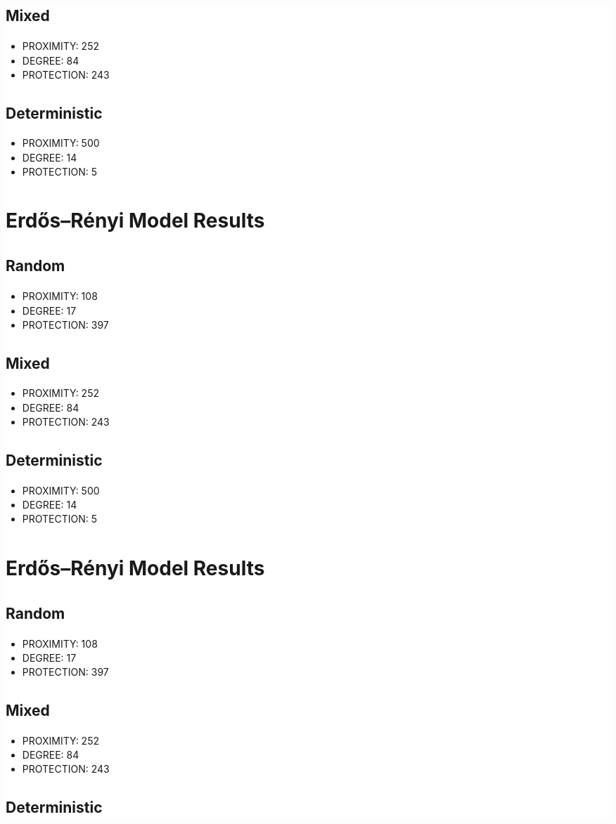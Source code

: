 ## Mixed

* PROXIMITY: 252
* DEGREE: 84
* PROTECTION: 243

## Deterministic

* PROXIMITY: 500
* DEGREE: 14
* PROTECTION: 5

# Erdős–Rényi Model Results

## Random

* PROXIMITY: 108
* DEGREE: 17
* PROTECTION: 397

## Mixed

* PROXIMITY: 252
* DEGREE: 84
* PROTECTION: 243

## Deterministic

* PROXIMITY: 500
* DEGREE: 14
* PROTECTION: 5

# Erdős–Rényi Model Results

## Random

* PROXIMITY: 108
* DEGREE: 17
* PROTECTION: 397

## Mixed

* PROXIMITY: 252
* DEGREE: 84
* PROTECTION: 243

## Deterministic
